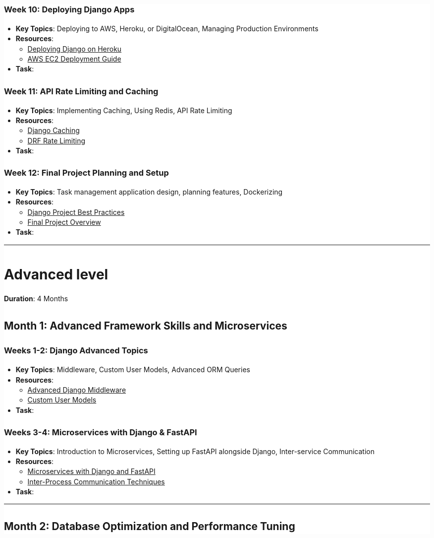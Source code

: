 ### **Week 10: Deploying Django Apps**
- **Key Topics**: Deploying to AWS, Heroku, or DigitalOcean, Managing Production Environments  
- **Resources**:  
  - [Deploying Django on Heroku](https://devcenter.heroku.com/articles/getting-started-with-django)  
  - [AWS EC2 Deployment Guide](https://docs.aws.amazon.com/AWSEC2/latest/UserGuide/EC2_GetStarted.html)  
- **Task**:

### **Week 11: API Rate Limiting and Caching**
- **Key Topics**: Implementing Caching, Using Redis, API Rate Limiting  
- **Resources**:  
  - [Django Caching](https://docs.djangoproject.com/en/stable/topics/cache/)  
  - [DRF Rate Limiting](https://www.django-rest-framework.org/api-guide/throttling/)  
- **Task**:

### **Week 12: Final Project Planning and Setup**
- **Key Topics**: Task management application design, planning features, Dockerizing  
- **Resources**:  
  - [Django Project Best Practices](https://realpython.com/tutorials/django/)  
  - [Final Project Overview](https://www.django-rest-framework.org/tutorial/1-serialization/)  
- **Task**: 
---

# Advanced level
**Duration**: 4 Months


## **Month 1: Advanced Framework Skills and Microservices**

### **Weeks 1-2: Django Advanced Topics**
- **Key Topics**: Middleware, Custom User Models, Advanced ORM Queries
- **Resources**:
  - [Advanced Django Middleware](https://docs.djangoproject.com/en/stable/topics/http/middleware/)
  - [Custom User Models](https://learndjango.com/tutorials/django-custom-user-model)
- **Task**: 

### **Weeks 3-4: Microservices with Django & FastAPI**
- **Key Topics**: Introduction to Microservices, Setting up FastAPI alongside Django, Inter-service Communication
- **Resources**:
  - [Microservices with Django and FastAPI](https://realpython.com/fastapi-python-web-apis/)
  - [Inter-Process Communication Techniques](https://www.freecodecamp.org/news/microservices-architecture/)
- **Task**:
---

## **Month 2: Database Optimization and Performance Tuning**
